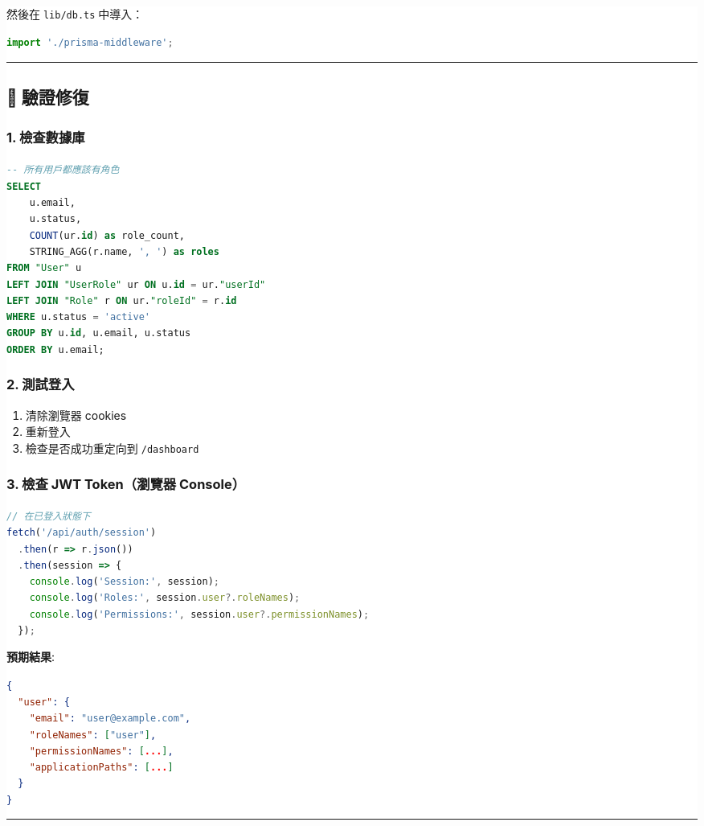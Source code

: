 然後在 `lib/db.ts` 中導入：

```typescript
import './prisma-middleware';
```

---

## 🧪 驗證修復

### 1. 檢查數據庫

```sql
-- 所有用戶都應該有角色
SELECT 
    u.email,
    u.status,
    COUNT(ur.id) as role_count,
    STRING_AGG(r.name, ', ') as roles
FROM "User" u
LEFT JOIN "UserRole" ur ON u.id = ur."userId"
LEFT JOIN "Role" r ON ur."roleId" = r.id
WHERE u.status = 'active'
GROUP BY u.id, u.email, u.status
ORDER BY u.email;
```

### 2. 測試登入

1. 清除瀏覽器 cookies
2. 重新登入
3. 檢查是否成功重定向到 `/dashboard`

### 3. 檢查 JWT Token（瀏覽器 Console）

```javascript
// 在已登入狀態下
fetch('/api/auth/session')
  .then(r => r.json())
  .then(session => {
    console.log('Session:', session);
    console.log('Roles:', session.user?.roleNames);
    console.log('Permissions:', session.user?.permissionNames);
  });
```

**預期結果**:
```json
{
  "user": {
    "email": "user@example.com",
    "roleNames": ["user"],
    "permissionNames": [...],
    "applicationPaths": [...]
  }
}
```

---